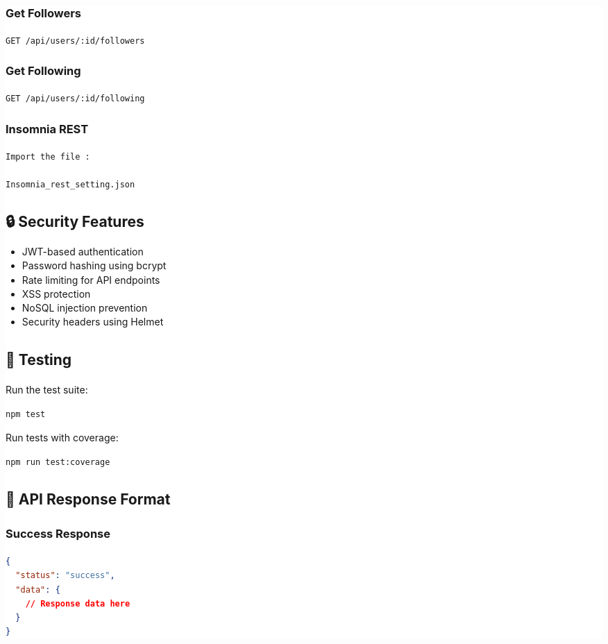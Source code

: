 ### Get Followers

```http
GET /api/users/:id/followers
```

### Get Following

```http
GET /api/users/:id/following
```

### Insomnia REST

```
Import the file :

Insomnia_rest_setting.json
```

## 🔒 Security Features

- JWT-based authentication
- Password hashing using bcrypt
- Rate limiting for API endpoints
- XSS protection
- NoSQL injection prevention
- Security headers using Helmet

## 🧪 Testing

Run the test suite:

```bash
npm test
```

Run tests with coverage:

```bash
npm run test:coverage
```

## 📝 API Response Format

### Success Response

```json
{
  "status": "success",
  "data": {
    // Response data here
  }
}
```
